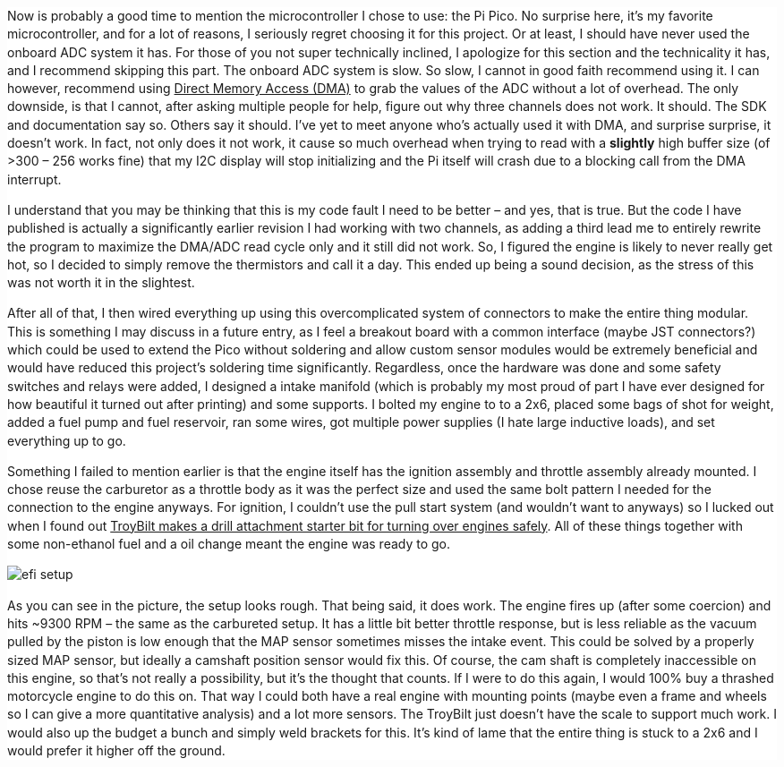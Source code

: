 Now is probably a good time to mention the microcontroller I chose to use: the Pi Pico. No surprise here, it’s my favorite microcontroller, and for a lot of reasons, I seriously regret choosing it for this project. Or at least, I should have never used the onboard ADC system it has. For those of you not super technically inclined, I apologize for this section and the technicality it has, and I recommend skipping this part. The onboard ADC system is slow. So slow, I cannot in good faith recommend using it. I can however, recommend using <a href="https://en.wikipedia.org/wiki/Direct_memory_access">Direct Memory Access (DMA)</a> to grab the values of the ADC without a lot of overhead. The only downside, is that I cannot, after asking multiple people for help, figure out why three channels does not work. It should. The SDK and documentation say so. Others say it should. I’ve yet to meet anyone who’s actually used it with DMA, and surprise surprise, it doesn’t work. In fact, not only does it not work, it cause so much overhead when trying to read with a **slightly** high buffer size (of >300 – 256 works fine) that my I2C display will stop initializing and the Pi itself will crash due to a blocking call from the DMA interrupt. 

I understand that you may be thinking that this is my code fault I need to be better – and yes, that is true. But the code I have published is actually a significantly earlier revision I had working with two channels, as adding a third lead me to entirely rewrite the program to maximize the DMA/ADC read cycle only and it still did not work. So, I figured the engine is likely to never really get hot, so I decided to simply remove the thermistors and call it a day. This ended up being a sound decision, as the stress of this was not worth it in the slightest.

After all of that, I then wired everything up using this overcomplicated system of connectors to make the entire thing modular. This is something I may discuss in a future entry, as I feel a breakout board with a common interface (maybe JST connectors?) which could be used to extend the Pico without soldering and allow custom sensor modules would be extremely beneficial and would have reduced this project’s soldering time significantly. Regardless, once the hardware was done and some safety switches and relays were added, I designed a intake manifold (which is probably my most proud of part I have ever designed for how beautiful it turned out after printing) and some supports. I bolted my engine to to a 2x6, placed some bags of shot for weight, added a fuel pump and fuel reservoir, ran some wires, got multiple power supplies (I hate large inductive loads), and set everything up to go. 

Something I failed to mention earlier is that the engine itself has the ignition assembly and throttle assembly already mounted. I chose reuse the carburetor as a throttle body as it was the perfect size and used the same bolt pattern I needed for the connection to the engine anyways. For ignition, I couldn’t use the pull start system (and wouldn’t want to anyways) so I lucked out when I found out <a href="">TroyBilt makes a drill attachment starter bit for turning over engines safely</a>. All of these things together with some non-ethanol fuel and a oil change meant the engine was ready to go.

<img src="https://i.imgur.com/RiwCIPs.jpeg" alt="efi setup" />

As you can see in the picture, the setup looks rough. That being said, it does work. The engine fires up (after some coercion) and hits ~9300 RPM – the same as the carbureted setup. It has a little bit better throttle response, but is less reliable as the vacuum pulled by the piston is low enough that the MAP sensor sometimes misses the intake event. This could be solved by a properly sized MAP sensor, but ideally a camshaft position sensor would fix this. Of course, the cam shaft is completely inaccessible on this engine, so that’s not really a possibility, but it’s the thought that counts. If I were to do this again, I would 100% buy a thrashed motorcycle engine to do this on. That way I could both have a real engine with mounting points (maybe even a frame and wheels so I can give a more quantitative analysis) and a lot more sensors. The TroyBilt just doesn’t have the scale to support much work. I would also up the budget a bunch and simply weld brackets for this. It’s kind of lame that the entire thing is stuck to a 2x6 and I would prefer it higher off the ground.
